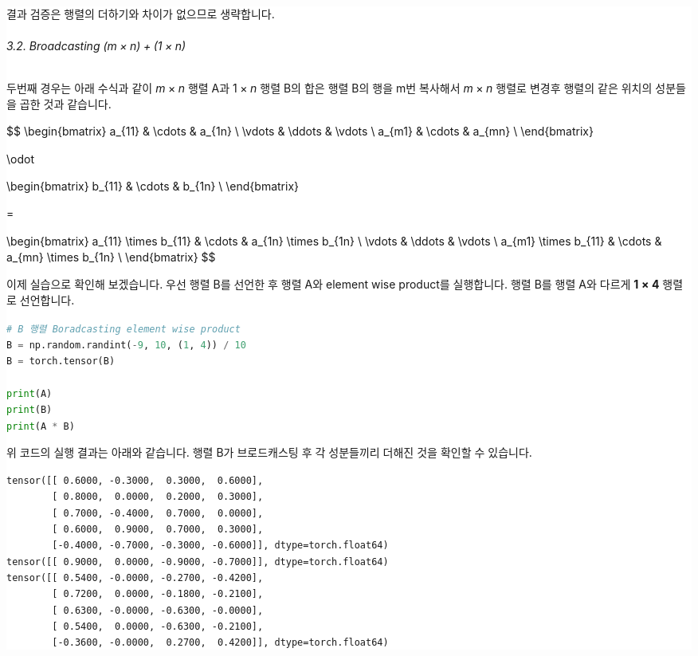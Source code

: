 결과 검증은 행렬의 더하기와 차이가 없으므로 생략합니다.


###### 3.2. Broadcasting $(m \times n) + (1 \times n)$

두번째 경우는 아래 수식과 같이 $m \times n$ 행렬 A과 $1 \times n$ 행렬 B의 합은 행렬 B의 행을 m번 복사해서 $m \times n$ 행렬로 변경후 행렬의 같은 위치의 성분들을 곱한 것과 같습니다.

$$
\begin{bmatrix}
a_{11} & \cdots & a_{1n} \\
\vdots & \ddots & \vdots \\
a_{m1} & \cdots & a_{mn} \\
\end{bmatrix}

\odot

\begin{bmatrix}
b_{11} & \cdots & b_{1n} \\
\end{bmatrix}

=

\begin{bmatrix}
a_{11} \times b_{11} & \cdots & a_{1n} \times b_{1n} \\
\vdots & \ddots & \vdots \\
a_{m1} \times b_{11} & \cdots & a_{mn} \times b_{1n} \\
\end{bmatrix}
$$

이제 실습으로 확인해 보겠습니다. 우선 행렬 B를 선언한 후 행렬 A와 element wise product를 실행합니다. 행렬 B를 행렬 A와 다르게 **$1 \times 4$** 행렬로 선언합니다.

```python
# B 행렬 Boradcasting element wise product
B = np.random.randint(-9, 10, (1, 4)) / 10
B = torch.tensor(B)

print(A)
print(B)
print(A * B)
```

위 코드의 실행 결과는 아래와 같습니다. 행렬 B가 브로드캐스팅 후 각 성분들끼리 더해진 것을 확인할 수 있습니다.

```text
tensor([[ 0.6000, -0.3000,  0.3000,  0.6000],
        [ 0.8000,  0.0000,  0.2000,  0.3000],
        [ 0.7000, -0.4000,  0.7000,  0.0000],
        [ 0.6000,  0.9000,  0.7000,  0.3000],
        [-0.4000, -0.7000, -0.3000, -0.6000]], dtype=torch.float64)
tensor([[ 0.9000,  0.0000, -0.9000, -0.7000]], dtype=torch.float64)
tensor([[ 0.5400, -0.0000, -0.2700, -0.4200],
        [ 0.7200,  0.0000, -0.1800, -0.2100],
        [ 0.6300, -0.0000, -0.6300, -0.0000],
        [ 0.5400,  0.0000, -0.6300, -0.2100],
        [-0.3600, -0.0000,  0.2700,  0.4200]], dtype=torch.float64)
```
